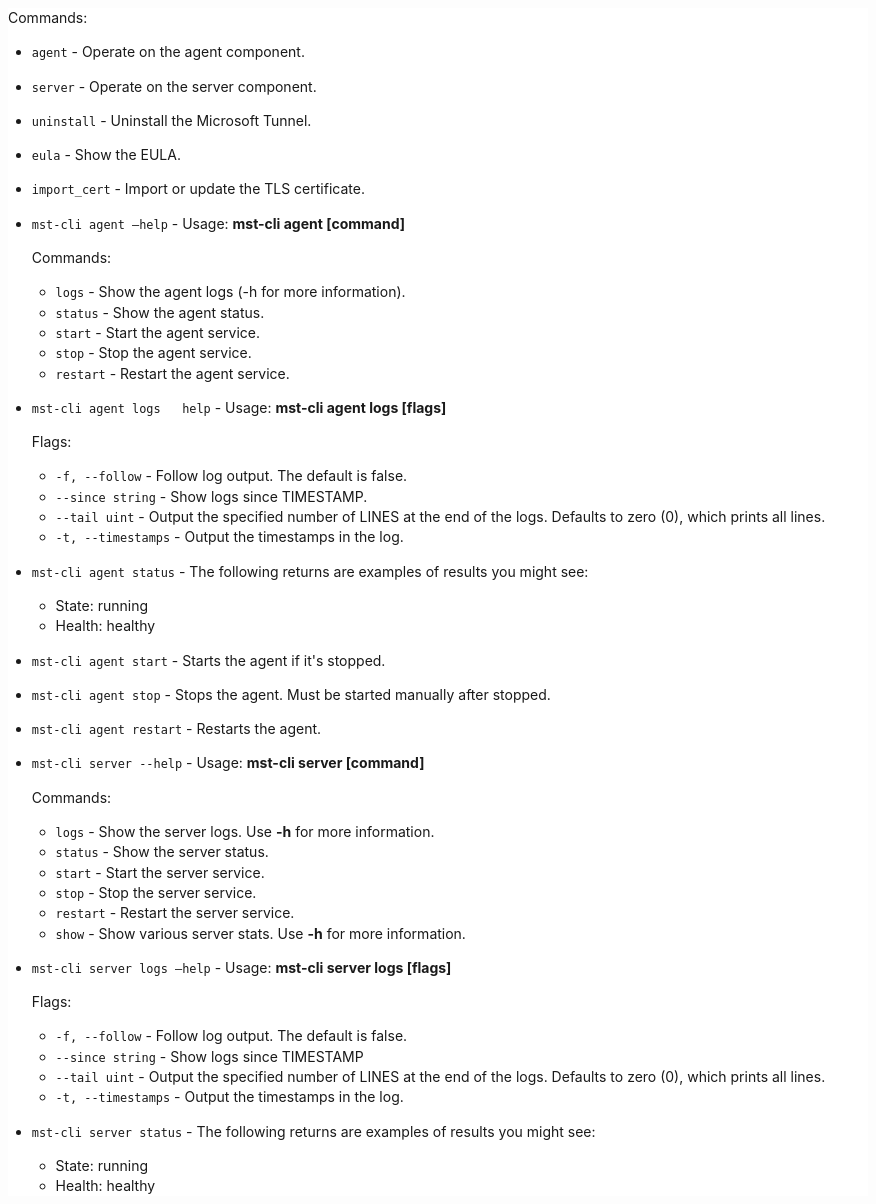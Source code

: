   Commands:  
  - `agent` - Operate on the agent component.
  - `server` - Operate on the server component.
  - `uninstall` - Uninstall the Microsoft Tunnel.
  - `eula` - Show the EULA.
  - `import_cert` - Import or update the TLS certificate.

- `mst-cli agent –help` - Usage: **mst-cli agent [command]**

  Commands:  
  - `logs` - Show the agent logs (-h for more information).
  - `status` - Show the agent status.
  - `start` - Start the agent service.
  - `stop` - Stop the agent service.
  - `restart` - Restart the agent service.

- `mst-cli agent logs   help` - Usage: **mst-cli agent logs [flags]**

  Flags:
  - `-f, --follow` - Follow log output. The default is false.
  - `--since string` - Show logs since TIMESTAMP.
  - `--tail uint` - Output the specified number of LINES at the end of the logs.  Defaults to zero (0), which prints all lines.
  - `-t, --timestamps` - Output the timestamps in the log.

- `mst-cli agent status` - The following returns are examples of results you might see:  
  - State: running  
  - Health: healthy

- `mst-cli agent start` - Starts the agent if it's stopped.

- `mst-cli agent stop` - Stops the agent.  Must be started manually after stopped.

- `mst-cli agent restart` - Restarts the agent.

- `mst-cli server --help` - Usage: **mst-cli server [command]**

  Commands:
  - `logs` - Show the server logs. Use **-h** for more information.
  - `status` - Show the server status.
  - `start` - Start the server service.
  - `stop` - Stop the server service.
  - `restart` - Restart the server service.
  - `show` - Show various server stats. Use **-h** for more information.

- `mst-cli server logs –help` - Usage: **mst-cli server logs [flags]**

  Flags:
  - `-f, --follow` - Follow log output. The default is false.
  - `--since string` - Show logs since TIMESTAMP
  - `--tail uint` - Output the specified number of LINES at the end of the logs.  Defaults to zero (0), which prints all lines.
  - `-t, --timestamps` - Output the timestamps in the log.

- `mst-cli server status` - The following returns are examples of results you might see:

  - State: running
  - Health: healthy
